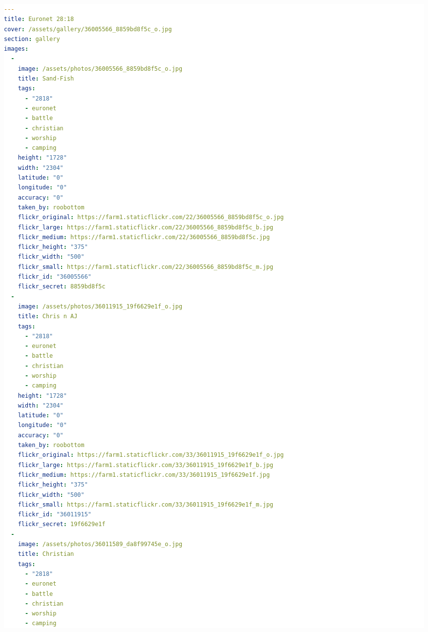 ```yaml
---
title: Euronet 28:18
cover: /assets/gallery/36005566_8859bd8f5c_o.jpg
section: gallery
images:
  - 
    image: /assets/photos/36005566_8859bd8f5c_o.jpg
    title: Sand-Fish
    tags:
      - "2818"
      - euronet
      - battle
      - christian
      - worship
      - camping
    height: "1728"
    width: "2304"
    latitude: "0"
    longitude: "0"
    accuracy: "0"
    taken_by: roobottom
    flickr_original: https://farm1.staticflickr.com/22/36005566_8859bd8f5c_o.jpg
    flickr_large: https://farm1.staticflickr.com/22/36005566_8859bd8f5c_b.jpg
    flickr_medium: https://farm1.staticflickr.com/22/36005566_8859bd8f5c.jpg
    flickr_height: "375"
    flickr_width: "500"
    flickr_small: https://farm1.staticflickr.com/22/36005566_8859bd8f5c_m.jpg
    flickr_id: "36005566"
    flickr_secret: 8859bd8f5c
  - 
    image: /assets/photos/36011915_19f6629e1f_o.jpg
    title: Chris n AJ
    tags:
      - "2818"
      - euronet
      - battle
      - christian
      - worship
      - camping
    height: "1728"
    width: "2304"
    latitude: "0"
    longitude: "0"
    accuracy: "0"
    taken_by: roobottom
    flickr_original: https://farm1.staticflickr.com/33/36011915_19f6629e1f_o.jpg
    flickr_large: https://farm1.staticflickr.com/33/36011915_19f6629e1f_b.jpg
    flickr_medium: https://farm1.staticflickr.com/33/36011915_19f6629e1f.jpg
    flickr_height: "375"
    flickr_width: "500"
    flickr_small: https://farm1.staticflickr.com/33/36011915_19f6629e1f_m.jpg
    flickr_id: "36011915"
    flickr_secret: 19f6629e1f
  - 
    image: /assets/photos/36011589_da8f99745e_o.jpg
    title: Christian
    tags:
      - "2818"
      - euronet
      - battle
      - christian
      - worship
      - camping
```